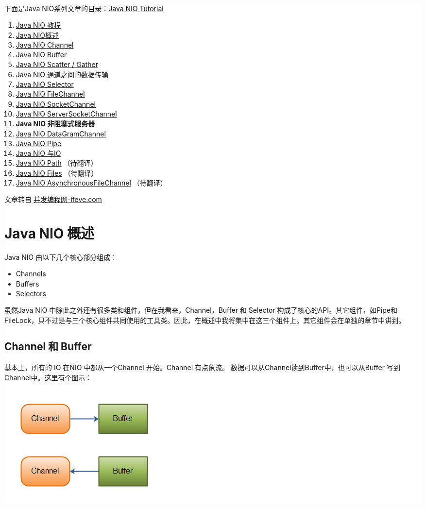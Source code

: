 下面是Java NIO系列文章的目录：[Java NIO Tutorial](http://tutorials.jenkov.com/java-nio/index.html)

1. [Java NIO 教程](http://tutorials.jenkov.com/java-nio/index.html)
2. [Java NIO概述](http://ifeve.com/overview/)
3. [Java NIO Channel](http://ifeve.com/channels/?spm=a2c6h.12873639.article-detail.8.3e1ba7fdgXOG3q)
4. [Java NIO Buffer](http://ifeve.com/buffers/?spm=a2c6h.12873639.article-detail.9.3e1ba7fdgXOG3q)
5. [Java NIO Scatter / Gather](http://ifeve.com/java-nio-scattergather/?spm=a2c6h.12873639.article-detail.10.3e1ba7fdgXOG3q)
6. [Java NIO 通道之间的数据传输](http://ifeve.com/java-nio-channel-to-channel/?spm=a2c6h.12873639.article-detail.11.3e1ba7fdgXOG3q)
7. [Java NIO Selector](http://ifeve.com/selectors/?spm=a2c6h.12873639.article-detail.12.3e1ba7fdgXOG3q)
8. [Java NIO FileChannel](http://ifeve.com/file-channel/?spm=a2c6h.12873639.article-detail.13.3e1ba7fdgXOG3q)
9. [Java NIO SocketChannel](http://ifeve.com/socket-channel/?spm=a2c6h.12873639.article-detail.14.3e1ba7fdgXOG3q)
10. [Java NIO ServerSocketChannel](http://ifeve.com/server-socket-channel/?spm=a2c6h.12873639.article-detail.15.3e1ba7fdgXOG3q)
11. [**Java NIO 非阻塞式服务器**](http://ifeve.com/non-blocking-server/?spm=a2c6h.12873639.article-detail.16.3e1ba7fdgXOG3q)
12. [Java NIO DataGramChannel](http://ifeve.com/datagram-channel/?spm=a2c6h.12873639.article-detail.17.3e1ba7fdgXOG3q)
13. [Java NIO Pipe](http://ifeve.com/pipe/)
14. [Java NIO 与IO](http://ifeve.com/java-nio-vs-io/)
15. [Java NIO Path](http://tutorials.jenkov.com/java-nio/path.html) （待翻译）
16. [Java NIO Files](http://tutorials.jenkov.com/java-nio/files.html) （待翻译）
17. [Java NIO AsynchronousFileChannel](http://tutorials.jenkov.com/java-nio/asynchronousfilechannel.html) （待翻译）

文章转自 [并发编程网-ifeve.com](http://ifeve.com/)

# Java NIO 概述

Java NIO 由以下几个核心部分组成：

- Channels
- Buffers
- Selectors

虽然Java NIO 中除此之外还有很多类和组件，但在我看来，Channel，Buffer 和 Selector 构成了核心的API。其它组件，如Pipe和FileLock，只不过是与三个核心组件共同使用的工具类。因此，在概述中我将集中在这三个组件上。其它组件会在单独的章节中讲到。

## Channel 和 Buffer

基本上，所有的 IO 在NIO 中都从一个Channel 开始。Channel 有点象流。 数据可以从Channel读到Buffer中，也可以从Buffer 写到Channel中。这里有个图示：

![img](./image/NIO系列教程/overview-channels-buffers1.png)
